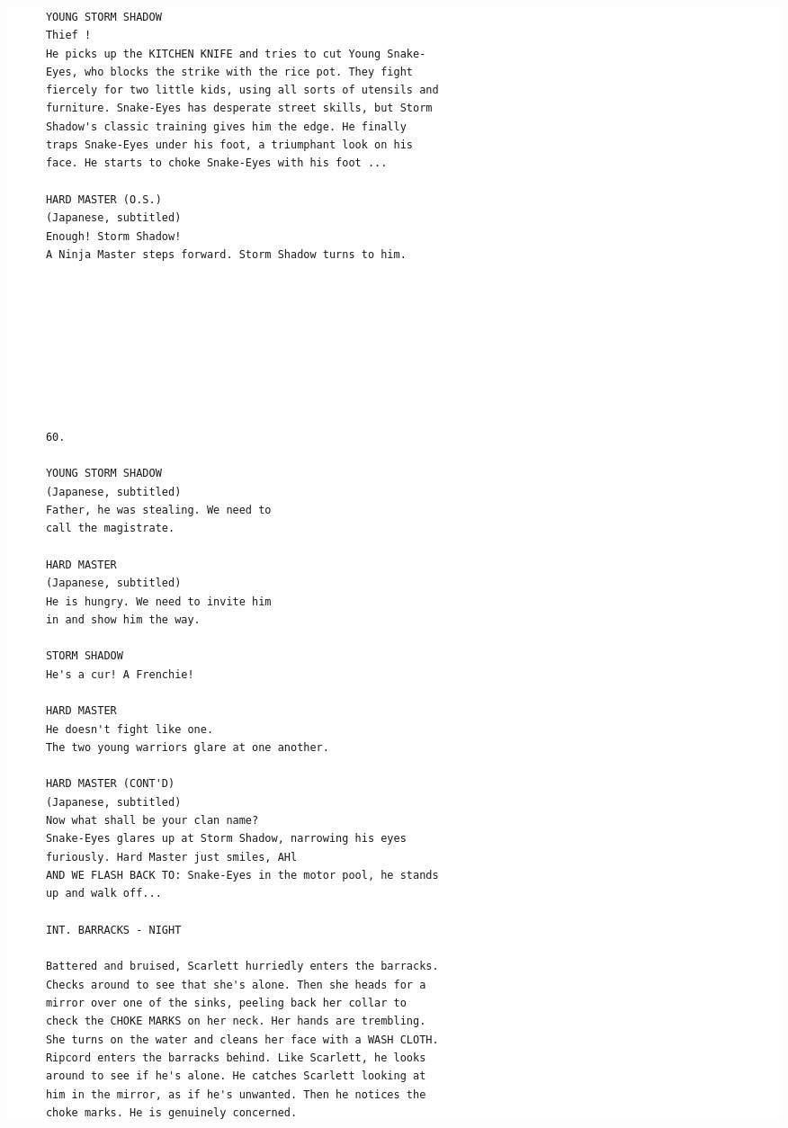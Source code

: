           YOUNG STORM SHADOW
          Thief !
          He picks up the KITCHEN KNIFE and tries to cut Young Snake-
          Eyes, who blocks the strike with the rice pot. They fight
          fiercely for two little kids, using all sorts of utensils and
          furniture. Snake-Eyes has desperate street skills, but Storm
          Shadow's classic training gives him the edge. He finally
          traps Snake-Eyes under his foot, a triumphant look on his
          face. He starts to choke Snake-Eyes with his foot ...

          HARD MASTER (O.S.)
          (Japanese, subtitled)
          Enough! Storm Shadow!
          A Ninja Master steps forward. Storm Shadow turns to him.

          

          

          

          

          60.

          YOUNG STORM SHADOW
          (Japanese, subtitled)
          Father, he was stealing. We need to
          call the magistrate.

          HARD MASTER
          (Japanese, subtitled)
          He is hungry. We need to invite him
          in and show him the way.

          STORM SHADOW
          He's a cur! A Frenchie!

          HARD MASTER
          He doesn't fight like one.
          The two young warriors glare at one another.

          HARD MASTER (CONT'D)
          (Japanese, subtitled)
          Now what shall be your clan name?
          Snake-Eyes glares up at Storm Shadow, narrowing his eyes
          furiously. Hard Master just smiles, AHl
          AND WE FLASH BACK TO: Snake-Eyes in the motor pool, he stands
          up and walk off...

          INT. BARRACKS - NIGHT

          Battered and bruised, Scarlett hurriedly enters the barracks.
          Checks around to see that she's alone. Then she heads for a
          mirror over one of the sinks, peeling back her collar to
          check the CHOKE MARKS on her neck. Her hands are trembling.
          She turns on the water and cleans her face with a WASH CLOTH.
          Ripcord enters the barracks behind. Like Scarlett, he looks
          around to see if he's alone. He catches Scarlett looking at
          him in the mirror, as if he's unwanted. Then he notices the
          choke marks. He is genuinely concerned.
